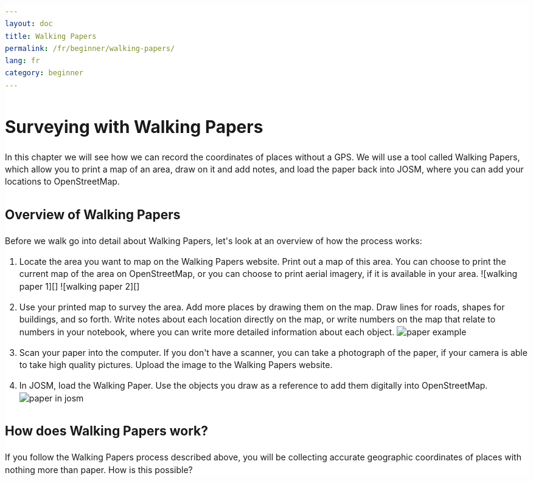```yaml
---
layout: doc
title: Walking Papers
permalink: /fr/beginner/walking-papers/
lang: fr
category: beginner
---
```


Surveying with Walking Papers
=============================

In this chapter we will see how we can record the coordinates of places
without a GPS. We will use a tool called Walking Papers, which allow you
to print a map of an area, draw on it and add notes, and load the paper
back into JOSM, where you can add your locations to OpenStreetMap.

Overview of Walking Papers
--------------------------

Before we walk go into detail about Walking Papers, let's look at an
overview of how the process works:

1. Locate the area you want to map on the Walking Papers
website. Print out a map of this area. You can choose to print the
current map of the area on OpenStreetMap, or you can choose to print
aerial imagery, if it is available in your area.
![walking paper 1][]
![walking paper 2][]

2. Use your printed map to survey the area. Add more places by
drawing them on the map. Draw lines for roads, shapes for buildings, and
so forth. Write notes about each location directly on the map, or write
numbers on the map that relate to numbers in your notebook, where you
can write more detailed information about each object.
![paper example][]

3. Scan your paper into the computer. If you don't have a
scanner, you can take a photograph of the paper, if your camera is able
to take high quality pictures. Upload the image to the Walking Papers
website.

4. In JOSM, load the Walking Paper. Use the objects you draw as
a reference to add them digitally into OpenStreetMap.
![paper in josm][]

How does Walking Papers work?
-----------------------------

If you follow the Walking Papers process described above, you will be
collecting accurate geographic coordinates of places with nothing more
than paper. How is this possible?


[paper site 1]: {{site.baseurl}}/images/paper_site1_en.png
[paper site 2]: {{site.baseurl}}/images/paper_site2_en.png
[paper example]: {{site.baseurl}}/images/paper_example_en.png
[paper in josm]: {{site.baseurl}}/images/paper_in_josm_en.png
[paper QR code]: {{site.baseurl}}/images/paper_qrc_en.png
[paper create map]: {{site.baseurl}}/images/paper_create_map_en.png
[paper prepare print]: {{site.baseurl}}/images/paper_prepare_print_en.png
[paper exmaple 2]: {{site.baseurl}}/images/paper_example2_en.png
[paper upload 1]: {{site.baseurl}}/images/paper_upload_en.png
[paper upload 2]: {{site.baseurl}}/images/paper_upload2_en.png
[paper scanned]: {{site.baseurl}}/images/paper_scanned_en.png